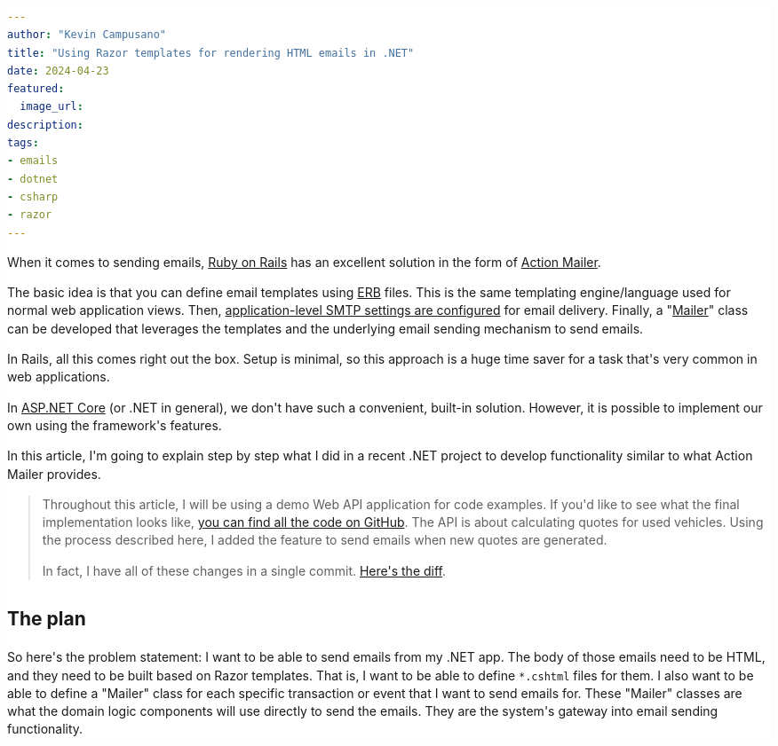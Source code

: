 ```yaml
---
author: "Kevin Campusano"
title: "Using Razor templates for rendering HTML emails in .NET"
date: 2024-04-23
featured:
  image_url:
description:
tags:
- emails
- dotnet
- csharp
- razor
---
```


When it comes to sending emails, [Ruby on Rails](https://rubyonrails.org/) has an excellent solution in the form of [Action Mailer](https://guides.rubyonrails.org/action_mailer_basics.html).

The basic idea is that you can define email templates using [ERB](https://github.com/ruby/erb) files. This is the same templating engine/language used for normal web application views. Then, [application-level SMTP settings are configured](https://guides.rubyonrails.org/action_mailer_basics.html#action-mailer-configuration) for email delivery. Finally, a "[Mailer](https://guides.rubyonrails.org/action_mailer_basics.html#sending-emails)" class can be developed that leverages the templates and the underlying email sending mechanism to send emails.

In Rails, all this comes right out the box. Setup is minimal, so this approach is a huge time saver for a task that's very common in web applications.

In [ASP.NET Core](https://dotnet.microsoft.com/en-us/apps/aspnet) (or .NET in general), we don't have such a convenient, built-in solution. However, it is possible to implement our own using the framework's features.

In this article, I'm going to explain step by step what I did in a recent .NET project to develop functionality similar to what Action Mailer provides.

> Throughout this article, I will be using a demo Web API application for code examples. If you'd like to see what the final implementation looks like, [you can find all the code on GitHub](https://github.com/megakevin/end-point-blog-dotnet-8-demo). The API is about calculating quotes for used vehicles. Using the process described here, I added the feature to send emails when new quotes are generated.
>
> In fact, I have all of these changes in a single commit. [Here's the diff](https://github.com/megakevin/end-point-blog-dotnet-8-demo/commit/06abed402302316fad980cfbdd0aa9bfdc14aafe).


## The plan

So here's the problem statement: I want to be able to send emails from my .NET app. The body of those emails need to be HTML, and they need to be built based on Razor templates. That is, I want to be able to define `*.cshtml` files for them. I also want to be able to define a "Mailer" class for each specific transaction or event that I want to send emails for. These "Mailer" classes are what the domain logic components will use directly to send the emails. They are the system's gateway into email sending functionality.
